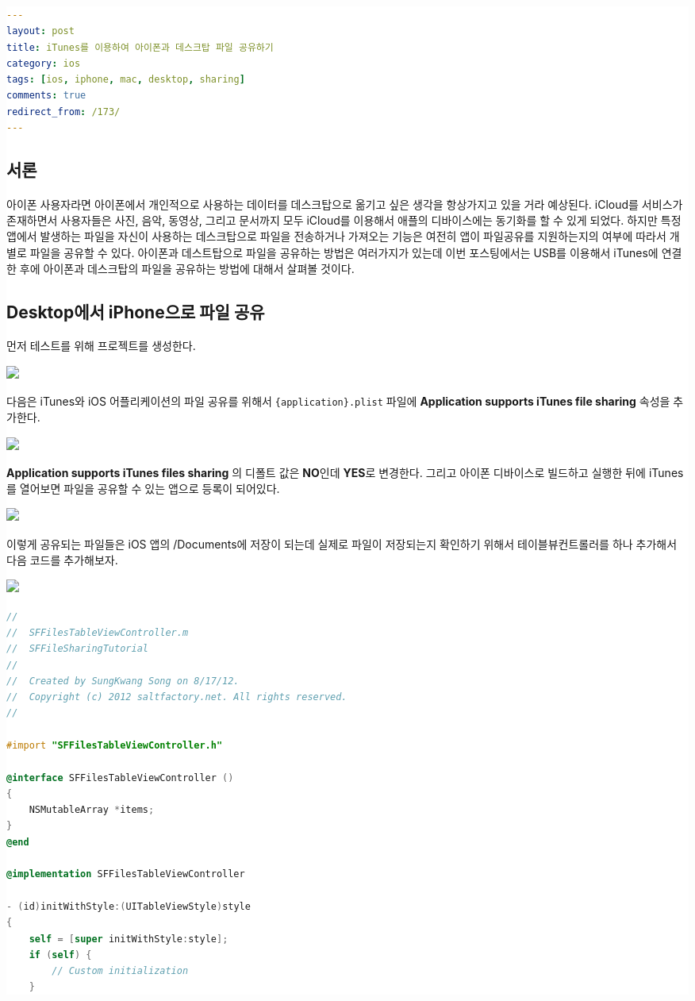 ```yaml
---
layout: post
title: iTunes를 이용하여 아이폰과 데스크탑 파일 공유하기
category: ios
tags: [ios, iphone, mac, desktop, sharing]
comments: true
redirect_from: /173/
---
```


## 서론

아이폰 사용자라면 아이폰에서 개인적으로 사용하는 데이터를 데스크탑으로 옮기고 싶은 생각을 항상가지고 있을 거라 예상된다. iCloud를 서비스가 존재하면서 사용자들은 사진, 음악, 동영상, 그리고 문서까지 모두 iCloud를 이용해서 애플의 디바이스에는 동기화를 할 수 있게 되었다. 하지만 특정 앱에서 발생하는 파일을 자신이 사용하는 데스크탑으로 파일을 전송하거나 가져오는 기능은 여전히 앱이 파일공유를 지원하는지의 여부에 따라서 개별로 파일을 공유할 수 있다. 아이폰과 데스트탑으로 파일을 공유하는 방법은 여러가지가 있는데 이번 포스팅에서는 USB를 이용해서 iTunes에 연결한 후에 아이폰과 데스크탑의 파일을 공유하는 방법에 대해서 살펴볼 것이다.



## Desktop에서 iPhone으로 파일 공유

먼저 테스트를 위해 프로젝트를 생성한다.

![](http://cfile28.uf.tistory.com/image/11164935502DED8E0A6026)

다음은 iTunes와 iOS 어플리케이션의 파일 공유를 위해서 `{application}.plist` 파일에 **Application supports iTunes file sharing** 속성을 추가한다.

![](http://cfile22.uf.tistory.com/image/12050F3E502DEE2E0DE8C3)

**Application supports iTunes files sharing** 의 디폴트 값은 **NO**인데 **YES**로 변경한다. 그리고 아이폰 디바이스로 빌드하고 실행한 뒤에 iTunes를 열어보면 파일을 공유할 수 있는 앱으로 등록이 되어있다.

![](http://cfile7.uf.tistory.com/image/1377CC39502DEF950617CB)

이렇게 공유되는 파일들은 iOS 앱의 /Documents에 저장이 되는데 실제로 파일이 저장되는지 확인하기 위해서 테이블뷰컨트롤러를 하나 추가해서 다음 코드를 추가해보자.

![](http://cfile27.uf.tistory.com/image/111F953C502DF01E119FAA)

```objective-c
//
//  SFFilesTableViewController.m
//  SFFileSharingTutorial
//
//  Created by SungKwang Song on 8/17/12.
//  Copyright (c) 2012 saltfactory.net. All rights reserved.
//

#import "SFFilesTableViewController.h"

@interface SFFilesTableViewController ()
{
    NSMutableArray *items;
}
@end

@implementation SFFilesTableViewController

- (id)initWithStyle:(UITableViewStyle)style
{
    self = [super initWithStyle:style];
    if (self) {
        // Custom initialization
    }
```